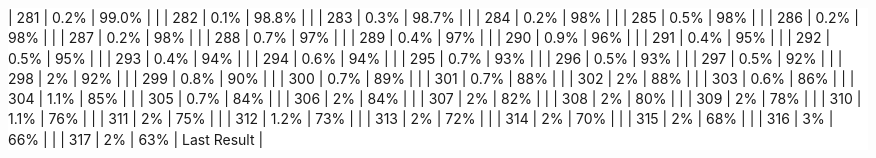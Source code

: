 | 281 | 0.2% | 99.0% |  |
| 282 | 0.1% | 98.8% |  |
| 283 | 0.3% | 98.7% |  |
| 284 | 0.2% | 98% |  |
| 285 | 0.5% | 98% |  |
| 286 | 0.2% | 98% |  |
| 287 | 0.2% | 98% |  |
| 288 | 0.7% | 97% |  |
| 289 | 0.4% | 97% |  |
| 290 | 0.9% | 96% |  |
| 291 | 0.4% | 95% |  |
| 292 | 0.5% | 95% |  |
| 293 | 0.4% | 94% |  |
| 294 | 0.6% | 94% |  |
| 295 | 0.7% | 93% |  |
| 296 | 0.5% | 93% |  |
| 297 | 0.5% | 92% |  |
| 298 | 2% | 92% |  |
| 299 | 0.8% | 90% |  |
| 300 | 0.7% | 89% |  |
| 301 | 0.7% | 88% |  |
| 302 | 2% | 88% |  |
| 303 | 0.6% | 86% |  |
| 304 | 1.1% | 85% |  |
| 305 | 0.7% | 84% |  |
| 306 | 2% | 84% |  |
| 307 | 2% | 82% |  |
| 308 | 2% | 80% |  |
| 309 | 2% | 78% |  |
| 310 | 1.1% | 76% |  |
| 311 | 2% | 75% |  |
| 312 | 1.2% | 73% |  |
| 313 | 2% | 72% |  |
| 314 | 2% | 70% |  |
| 315 | 2% | 68% |  |
| 316 | 3% | 66% |  |
| 317 | 2% | 63% | Last Result |